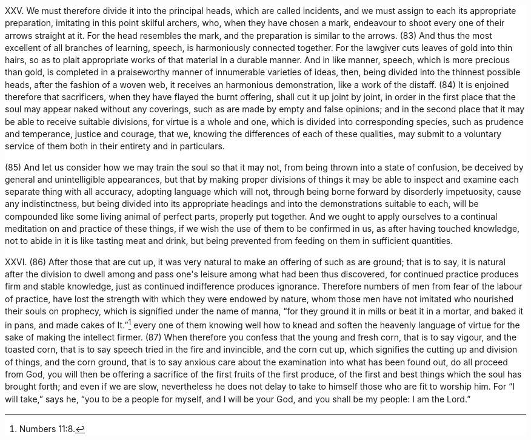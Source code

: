 XXV. We must therefore divide it into the principal heads, which are called incidents, and we must assign to each its appropriate preparation, imitating in this point skilful archers, who, when they have chosen a mark, endeavour to shoot every one of their arrows straight at it. For the head resembles the mark, and the preparation is similar to the arrows. <span id="v83">(83)</span> And thus the most excellent of all branches of learning, speech, is harmoniously connected together. For the lawgiver cuts leaves of gold into thin hairs, so as to plait appropriate works of that material in a durable manner. And in like manner, speech, which is more precious than gold, is completed in a praiseworthy manner of innumerable varieties of ideas, then, being divided into the thinnest possible heads, after the fashion of a woven web, it receives an harmonious demonstration, like a work of the distaff. <span id="v84">(84)</span> It is enjoined therefore that sacrificers, when they have flayed the burnt offering, shall cut it up joint by joint, in order in the first place that the soul may appear naked without any coverings, such as are made by empty and false opinions; and in the second place that it may be able to receive suitable divisions, for virtue is a whole and one, which is divided into corresponding species, such as prudence and temperance, justice and courage, that we, knowing the differences of each of these qualities, may submit to a voluntary service of them both in their entirety and in particulars.

<span id="v85">(85)</span> And let us consider how we may train the soul so that it may not, from being thrown into a state of confusion, be deceived by general and unintelligible appearances, but that by making proper divisions of things it may be able to inspect and examine each separate thing with all accuracy, adopting language which will not, through being borne forward by disorderly impetuosity, cause any indistinctness, but being divided into its appropriate headings and into the demonstrations suitable to each, will be compounded like some living animal of perfect parts, properly put together. And we ought to apply ourselves to a continual meditation on and practice of these things, if we wish the use of them to be confirmed in us, as after having touched knowledge, not to abide in it is like tasting meat and drink, but being prevented from feeding on them in sufficient quantities.

XXVI. <span id="v86">(86)</span> After those that are cut up, it was very natural to make an offering of such as are ground; that is to say, it is natural after the division to dwell among and pass one's leisure among what had been thus discovered, for continued practice produces firm and stable knowledge, just as continued indifference produces ignorance. Therefore numbers of men from fear of the labour of practice, have lost the strength with which they were endowed by nature, whom those men have not imitated who nourished their souls on prophecy, which is signified under the name of manna, “for they ground it in mills or beat it in a mortar, and baked it in pans, and made cakes of It.”[^41] every one of them knowing well how to knead and soften the heavenly language of virtue for the sake of making the intellect firmer. <span id="v87">(87)</span> When therefore you confess that the young and fresh corn, that is to say vigour, and the toasted corn, that is to say speech tried in the fire and invincible, and the corn cut up, which signifies the cutting up and division of things, and the corn ground, that is to say anxious care about the examination into what has been found out, do all proceed from God, you will then be offering a sacrifice of the first fruits of the first produce, of the first and best things which the soul has brought forth; and even if we are slow, nevertheless he does not delay to take to himself those who are fit to worship him. For “I will take,” says he, “you to be a people for myself, and I will be your God, and you shall be my people: I am the Lord.”


[^1]: Genesis 4:2.
[^2]: Genesis 25:24.
[^3]: Genesis 25:8.
[^4]: Genesis 49:33.
[^5]: Genesis 35:25.
[^6]: Deuteronomy 5:31.
[^7]: Deuteronomy 34:5.
[^8]: Exodus 7:1.
[^9]: Deuteronomy 34:6.
[^10]: Exodus 4:10.
[^11]: Genesis 25:33.
[^12]: Deuteronomy 21:15.
[^13]: sections 21—33a were misplaced in Yonge's translation because the edition on which Yonge based his translation, Thomas Mangey, Philonis Iudaei opera omnia graece et latine ad editionem Thomae Mangey collatis aliquot mss. edenda curavit Augustus Fridericus Pfeiffer (Erlangae: In Libraria Heyderiana, 1820), lacked this material. The lines in Yonge's edition were originally located in On the Special Laws 2.284ff.
[^14]: this is not only the same idea, but almost the very language of Horace in Sat. I. 9.60.
[^15]: Genesis 33:11.
[^16]: Genesis 25:5.
[^17]: Numbers 27:17.
[^18]: Genesis 30:36.
[^19]: ibid.
[^20]: Genesis 47:3.
[^21]: Exodus 3:1.
[^22]: Genesis 46:34.
[^23]: Exodus 8:26.
[^24]: Genesis 4:2.
[^25]: Deuteronomy 23:21.
[^26]: Deuteronomy 8:12.
[^27]: Deuteronomy 8:17.
[^28]: Deuteronomy 9:5.
[^29]: Genesis 18:6.
[^30]: Exodus 12:34.
[^31]: Exodus 12:11.
[^32]: Genesis 27:20.
[^33]: Numbers 11:23.
[^34]: Exodus 16:6.
[^35]: Exodus 8:9.
[^36]: Exodus 23:19.
[^37]: Leviticus 19:32.
[^38]: Numbers 11:16.
[^39]: Leviticus 26:10.
[^40]: Genesis 25:29.
[^41]: Numbers 11:8.
[^42]: Genesis 4:3.
[^43]: Exodus 13:11.
[^44]: the similarity to Horace is here again very remarkable. Horace, speaks of the Parent and Governor of the universe in Od. I. 12.17.
[^45]: Numbers 23:19.
[^46]: Exodus 13:12.
[^47]: Numbers 15:19.
[^48]: Exodus 13:13.
[^49]: probaton, derived from probaino—, to advance forward.
[^50]: Leviticus 3:12.
[^51]: Exodus 21:13.
[^52]: Exodus 13:15.
[^53]: Genesis 27:1.